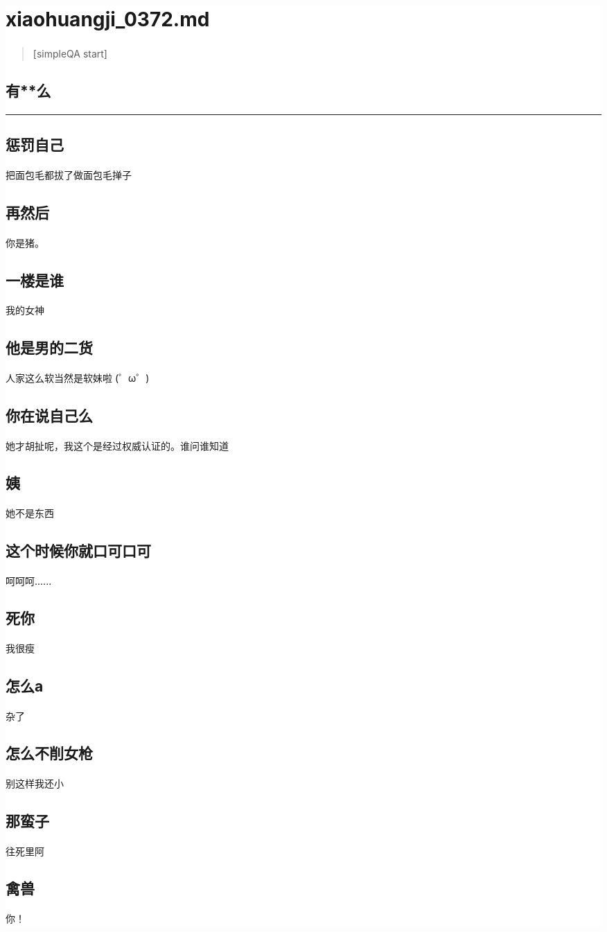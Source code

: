 # xiaohuangji_0372.md


> [simpleQA start]

## 有**么
***

## 惩罚自己
把面包毛都拔了做面包毛掸子

## 再然后
你是猪。

## 一楼是谁
我的女神

## 他是男的二货
人家这么软当然是软妹啦  (゜ω゜)

## 你在说自己么
她才胡扯呢，我这个是经过权威认证的。谁问谁知道

## 姨
她不是东西

## 这个时候你就口可口可
呵呵呵......

## 死你
我很瘦

## 怎么a
杂了

## 怎么不削女枪
别这样我还小

## 那蛮子
往死里阿

## 禽兽
你！
